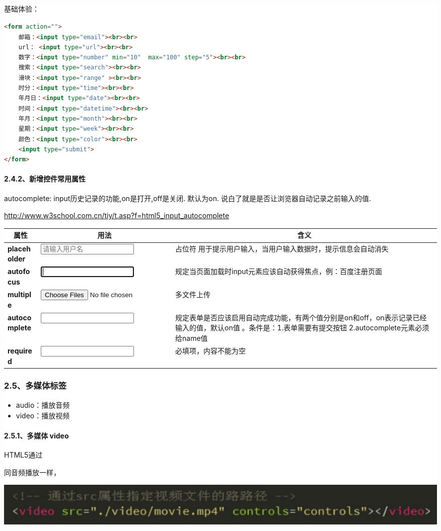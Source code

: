 基础体验：

```html
<form action="">
	邮箱：<input type="email"><br><br>
	url： <input type="url"><br><br>
	数字：<input type="number" min="10"  max="100" step="5"><br><br>
	搜索：<input type="search"><br><br>
	滑块：<input type="range" ><br><br>
	时分：<input type="time"><br><br>
	年月日：<input type="date"><br><br>
    时间：<input type="datetime"><br><br>
	年月：<input type="month"><br><br>
	星期：<input type="week"><br><br>
	颜色：<input type="color"><br><br>
	<input type="submit">
</form>
```



#### 2.4.2、新增控件常用属性

autocomplete: input历史记录的功能,on是打开,off是关闭. 默认为on. 说白了就是是否让浏览器自动记录之前输入的值. 

http://www.w3school.com.cn/tiy/t.asp?f=html5_input_autocomplete

| 属性             | 用法                                            | 含义                                                         |
| ---------------- | ----------------------------------------------- | ------------------------------------------------------------ |
| **placeholder**  | <input type="text" placeholder="请输入用户名" > | 占位符 用于提示用户输入，当用户输入数据时，提示信息会自动消失 |
| **autofocus**    | <input type="text"  autofocus>                  | 规定当页面加载时input元素应该自动获得焦点，例：百度注册页面  |
| **multiple**     | <input type="file" multiple>                    | 多文件上传                                                   |
| **autocomplete** | <input type="text" autocomplete="off">          | 规定表单是否应该启用自动完成功能，有两个值分别是on和off，on表示记录已经输入的值，默认on值 。条件是：1.表单需要有提交按钮    2.autocomplete元素必须给name值 |
| **required**     | <input type="text" required>                    | 必填项，内容不能为空                                         |

### 2.5、多媒体标签

- audio：播放音频
- video：播放视频

#### 2.5.1、多媒体 video

HTML5通过<audio>标签来解决音频播放的问题。

同音频播放一样，<video>使用也相当简单，如下图

![1498468072194](assets/1552878622385.png) 
